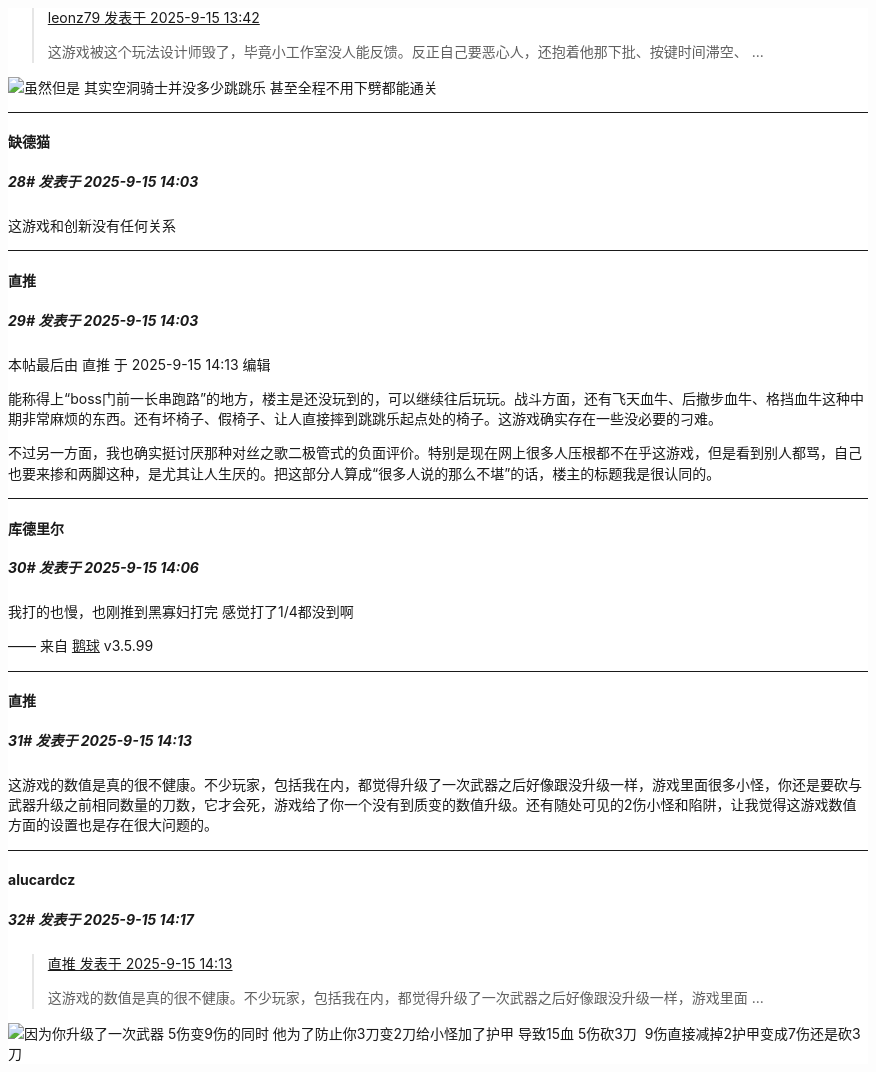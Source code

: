 <blockquote><a href="httphttps://stage1st.com/2b/forum.php?mod=redirect&amp;goto=findpost&amp;pid=68432085&amp;ptid=2262041" target="_blank">leonz79 发表于 2025-9-15 13:42</a>

这游戏被这个玩法设计师毁了，毕竟小工作室没人能反馈。反正自己要恶心人，还抱着他那下批、按键时间滞空、 ...</blockquote>
<img src="https://static.stage1st.com/image/smiley/face2017/067.png" referrerpolicy="no-referrer">虽然但是 其实空洞骑士并没多少跳跳乐 甚至全程不用下劈都能通关

*****

####  缺德猫  
##### 28#       发表于 2025-9-15 14:03

这游戏和创新没有任何关系

*****

####  直推  
##### 29#       发表于 2025-9-15 14:03

 本帖最后由 直推 于 2025-9-15 14:13 编辑 

能称得上“boss门前一长串跑路”的地方，楼主是还没玩到的，可以继续往后玩玩。战斗方面，还有飞天血牛、后撤步血牛、格挡血牛这种中期非常麻烦的东西。还有坏椅子、假椅子、让人直接摔到跳跳乐起点处的椅子。这游戏确实存在一些没必要的刁难。

不过另一方面，我也确实挺讨厌那种对丝之歌二极管式的负面评价。特别是现在网上很多人压根都不在乎这游戏，但是看到别人都骂，自己也要来掺和两脚这种，是尤其让人生厌的。把这部分人算成“很多人说的那么不堪”的话，楼主的标题我是很认同的。

*****

####  库德里尔  
##### 30#       发表于 2025-9-15 14:06

我打的也慢，也刚推到黑寡妇打完
感觉打了1/4都没到啊

—— 来自 [鹅球](https://www.pgyer.com/GcUxKd4w) v3.5.99

*****

####  直推  
##### 31#       发表于 2025-9-15 14:13

这游戏的数值是真的很不健康。不少玩家，包括我在内，都觉得升级了一次武器之后好像跟没升级一样，游戏里面很多小怪，你还是要砍与武器升级之前相同数量的刀数，它才会死，游戏给了你一个没有到质变的数值升级。还有随处可见的2伤小怪和陷阱，让我觉得这游戏数值方面的设置也是存在很大问题的。

*****

####  alucardcz  
##### 32#       发表于 2025-9-15 14:17

<blockquote><a href="httphttps://stage1st.com/2b/forum.php?mod=redirect&amp;goto=findpost&amp;pid=68432240&amp;ptid=2262041" target="_blank">直推 发表于 2025-9-15 14:13</a>

这游戏的数值是真的很不健康。不少玩家，包括我在内，都觉得升级了一次武器之后好像跟没升级一样，游戏里面 ...</blockquote>
<img src="https://static.stage1st.com/image/smiley/face2017/037.png" referrerpolicy="no-referrer">因为你升级了一次武器 5伤变9伤的同时 他为了防止你3刀变2刀给小怪加了护甲 导致15血 5伤砍3刀  9伤直接减掉2护甲变成7伤还是砍3刀
